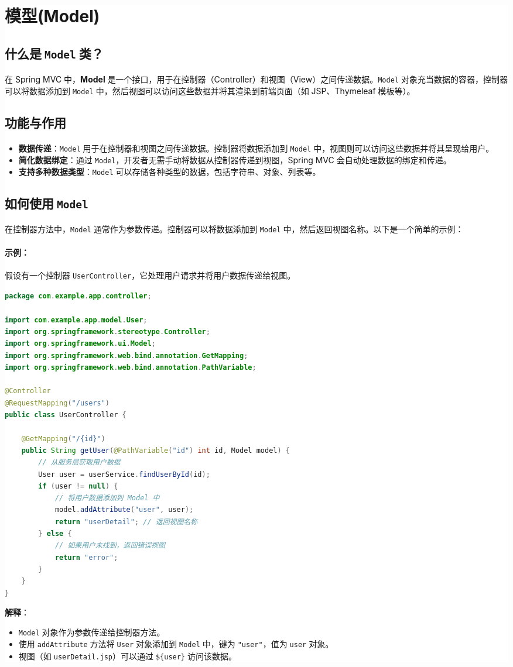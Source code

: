# 模型(Model)
## 什么是 `Model` 类？

在 Spring MVC 中，**Model** 是一个接口，用于在控制器（Controller）和视图（View）之间传递数据。`Model` 对象充当数据的容器，控制器可以将数据添加到 `Model` 中，然后视图可以访问这些数据并将其渲染到前端页面（如 JSP、Thymeleaf 模板等）。

## 功能与作用

- **数据传递**：`Model` 用于在控制器和视图之间传递数据。控制器将数据添加到 `Model` 中，视图则可以访问这些数据并将其呈现给用户。
- **简化数据绑定**：通过 `Model`，开发者无需手动将数据从控制器传递到视图，Spring MVC 会自动处理数据的绑定和传递。
- **支持多种数据类型**：`Model` 可以存储各种类型的数据，包括字符串、对象、列表等。

## 如何使用 `Model`

在控制器方法中，`Model` 通常作为参数传递。控制器可以将数据添加到 `Model` 中，然后返回视图名称。以下是一个简单的示例：

#### 示例：

假设有一个控制器 `UserController`，它处理用户请求并将用户数据传递给视图。

```java
package com.example.app.controller;

import com.example.app.model.User;
import org.springframework.stereotype.Controller;
import org.springframework.ui.Model;
import org.springframework.web.bind.annotation.GetMapping;
import org.springframework.web.bind.annotation.PathVariable;

@Controller
@RequestMapping("/users")
public class UserController {

    @GetMapping("/{id}")
    public String getUser(@PathVariable("id") int id, Model model) {
        // 从服务层获取用户数据
        User user = userService.findUserById(id);
        if (user != null) {
            // 将用户数据添加到 Model 中
            model.addAttribute("user", user);
            return "userDetail"; // 返回视图名称
        } else {
            // 如果用户未找到，返回错误视图
            return "error";
        }
    }
}
```

**解释**：
- `Model` 对象作为参数传递给控制器方法。
- 使用 `addAttribute` 方法将 `User` 对象添加到 `Model` 中，键为 `"user"`，值为 `user` 对象。
- 视图（如 `userDetail.jsp`）可以通过 `${user}` 访问该数据。
